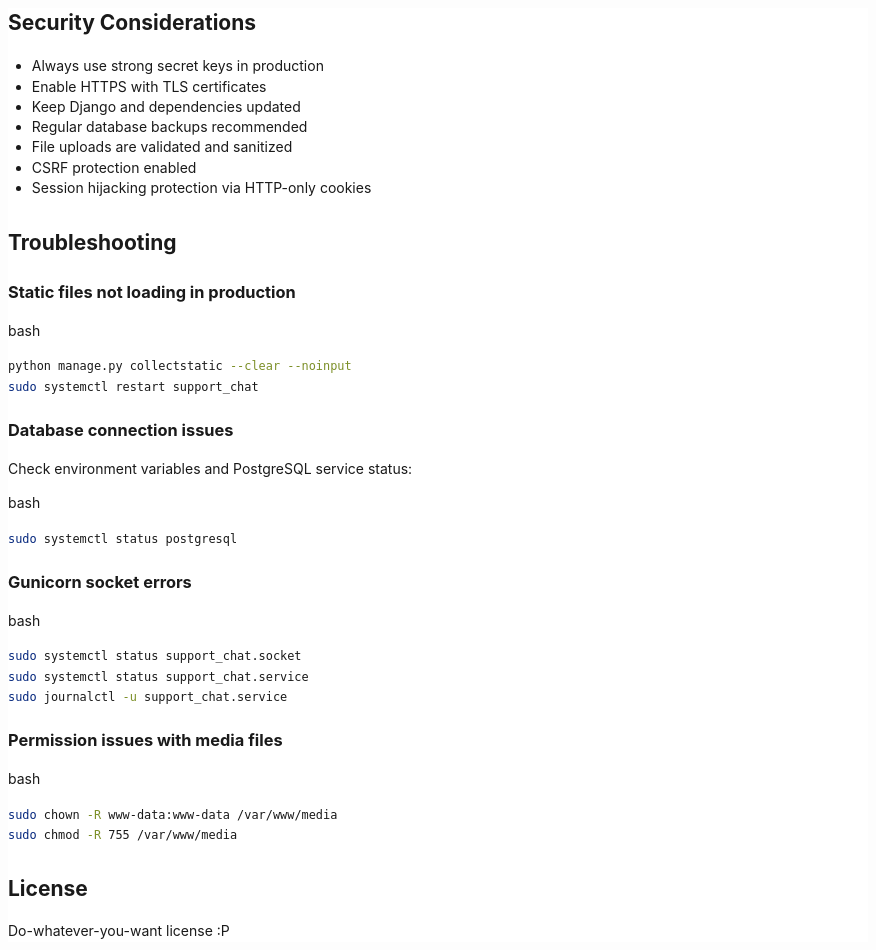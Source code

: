 ## Security Considerations

- Always use strong secret keys in production
- Enable HTTPS with TLS certificates
- Keep Django and dependencies updated
- Regular database backups recommended
- File uploads are validated and sanitized
- CSRF protection enabled
- Session hijacking protection via HTTP-only cookies

## Troubleshooting

### Static files not loading in production

bash

```bash
python manage.py collectstatic --clear --noinput
sudo systemctl restart support_chat
```

### Database connection issues

Check environment variables and PostgreSQL service status:

bash

```bash
sudo systemctl status postgresql
```

### Gunicorn socket errors

bash

```bash
sudo systemctl status support_chat.socket
sudo systemctl status support_chat.service
sudo journalctl -u support_chat.service
```

### Permission issues with media files

bash

```bash
sudo chown -R www-data:www-data /var/www/media
sudo chmod -R 755 /var/www/media
```

## License

Do-whatever-you-want license :P
